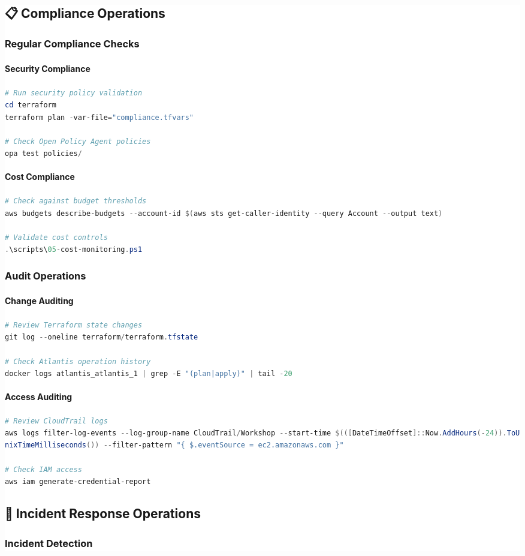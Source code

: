 ## 📋 Compliance Operations

### Regular Compliance Checks

#### Security Compliance

```powershell
# Run security policy validation
cd terraform
terraform plan -var-file="compliance.tfvars"

# Check Open Policy Agent policies
opa test policies/
```

#### Cost Compliance

```powershell
# Check against budget thresholds
aws budgets describe-budgets --account-id $(aws sts get-caller-identity --query Account --output text)

# Validate cost controls
.\scripts\05-cost-monitoring.ps1
```

### Audit Operations

#### Change Auditing

```powershell
# Review Terraform state changes
git log --oneline terraform/terraform.tfstate

# Check Atlantis operation history
docker logs atlantis_atlantis_1 | grep -E "(plan|apply)" | tail -20
```

#### Access Auditing

```powershell
# Review CloudTrail logs
aws logs filter-log-events --log-group-name CloudTrail/Workshop --start-time $(([DateTimeOffset]::Now.AddHours(-24)).ToUnixTimeMilliseconds()) --filter-pattern "{ $.eventSource = ec2.amazonaws.com }"

# Check IAM access
aws iam generate-credential-report
```

## 🚨 Incident Response Operations

### Incident Detection
